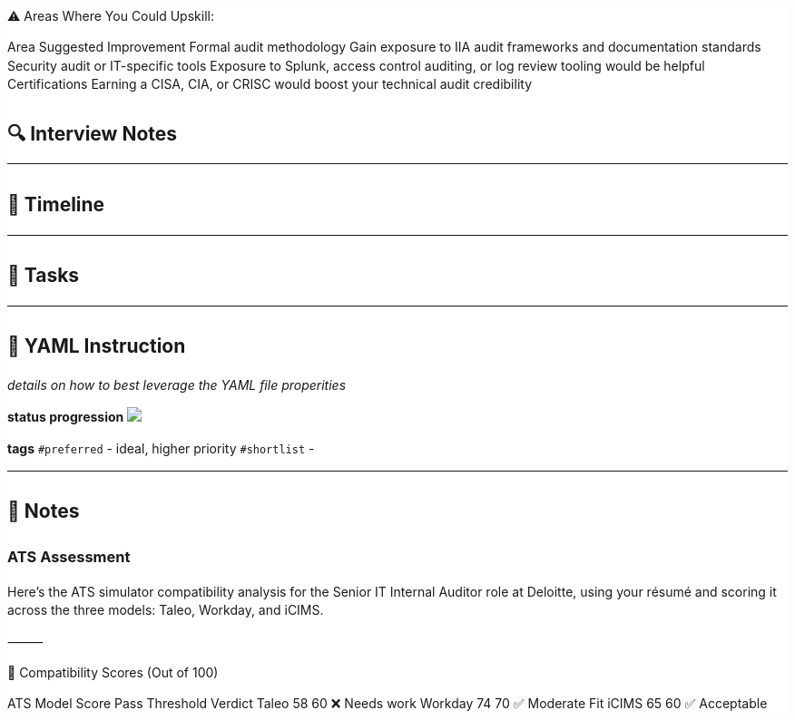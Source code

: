 ⚠️ Areas Where You Could Upskill:

Area	Suggested Improvement
Formal audit methodology	Gain exposure to IIA audit frameworks and documentation standards
Security audit or IT-specific tools	Exposure to Splunk, access control auditing, or log review tooling would be helpful
Certifications	Earning a CISA, CIA, or CRISC would boost your technical audit credibility


## 🔍 Interview Notes


---

## 📅 Timeline


---

## 📝 Tasks



---

## 🔖 YAML Instruction
*details on how to best leverage the YAML file properities*

**status progression**
![](../../_attachments/template-job-note-2025-04-07-1404-05ad95.png)

**tags**
`#preferred` - ideal, higher priority
`#shortlist` - 

---

## 📓 Notes





### ATS Assessment

Here’s the ATS simulator compatibility analysis for the Senior IT Internal Auditor role at Deloitte, using your résumé and scoring it across the three models: Taleo, Workday, and iCIMS.

⸻

🧪 Compatibility Scores (Out of 100)

ATS Model	Score	Pass Threshold	Verdict
Taleo	58	60	❌ Needs work
Workday	74	70	✅ Moderate Fit
iCIMS	65	60	✅ Acceptable
